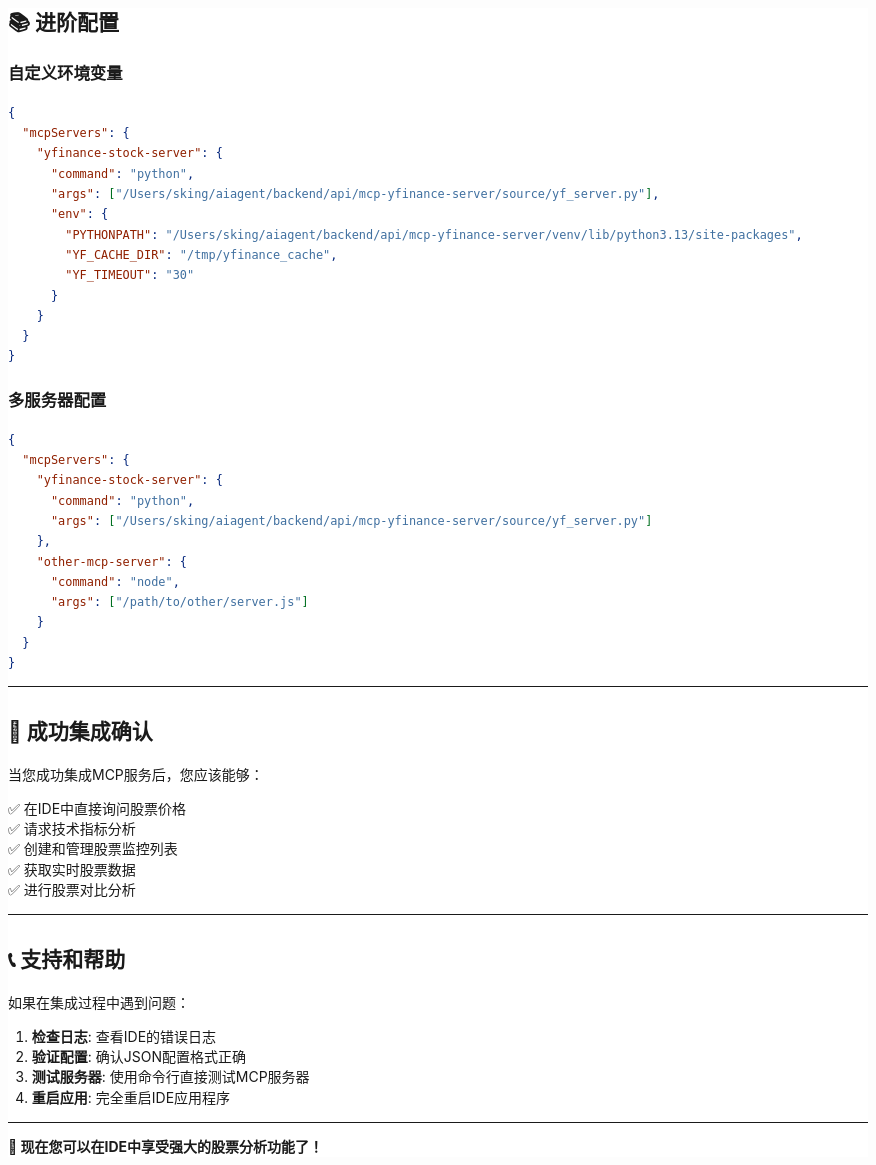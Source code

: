 ## 📚 进阶配置

### 自定义环境变量

```json
{
  "mcpServers": {
    "yfinance-stock-server": {
      "command": "python",
      "args": ["/Users/sking/aiagent/backend/api/mcp-yfinance-server/source/yf_server.py"],
      "env": {
        "PYTHONPATH": "/Users/sking/aiagent/backend/api/mcp-yfinance-server/venv/lib/python3.13/site-packages",
        "YF_CACHE_DIR": "/tmp/yfinance_cache",
        "YF_TIMEOUT": "30"
      }
    }
  }
}
```

### 多服务器配置

```json
{
  "mcpServers": {
    "yfinance-stock-server": {
      "command": "python",
      "args": ["/Users/sking/aiagent/backend/api/mcp-yfinance-server/source/yf_server.py"]
    },
    "other-mcp-server": {
      "command": "node",
      "args": ["/path/to/other/server.js"]
    }
  }
}
```

---

## 🎉 成功集成确认

当您成功集成MCP服务后，您应该能够：

✅ 在IDE中直接询问股票价格  
✅ 请求技术指标分析  
✅ 创建和管理股票监控列表  
✅ 获取实时股票数据  
✅ 进行股票对比分析  

---

## 📞 支持和帮助

如果在集成过程中遇到问题：

1. **检查日志**: 查看IDE的错误日志
2. **验证配置**: 确认JSON配置格式正确
3. **测试服务器**: 使用命令行直接测试MCP服务器
4. **重启应用**: 完全重启IDE应用程序

---

**🚀 现在您可以在IDE中享受强大的股票分析功能了！**